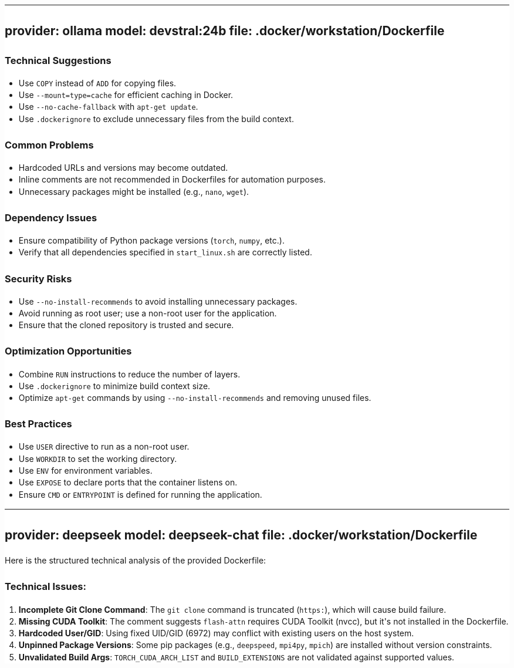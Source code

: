 

---
provider: ollama
model: devstral:24b
file: .docker/workstation/Dockerfile
---

### Technical Suggestions
- Use `COPY` instead of `ADD` for copying files.
- Use `--mount=type=cache` for efficient caching in Docker.
- Use `--no-cache-fallback` with `apt-get update`.
- Use `.dockerignore` to exclude unnecessary files from the build context.

### Common Problems
- Hardcoded URLs and versions may become outdated.
- Inline comments are not recommended in Dockerfiles for automation purposes.
- Unnecessary packages might be installed (e.g., `nano`, `wget`).

### Dependency Issues
- Ensure compatibility of Python package versions (`torch`, `numpy`, etc.).
- Verify that all dependencies specified in `start_linux.sh` are correctly listed.

### Security Risks
- Use `--no-install-recommends` to avoid installing unnecessary packages.
- Avoid running as root user; use a non-root user for the application.
- Ensure that the cloned repository is trusted and secure.

### Optimization Opportunities
- Combine `RUN` instructions to reduce the number of layers.
- Use `.dockerignore` to minimize build context size.
- Optimize `apt-get` commands by using `--no-install-recommends` and removing unused files.

### Best Practices
- Use `USER` directive to run as a non-root user.
- Use `WORKDIR` to set the working directory.
- Use `ENV` for environment variables.
- Use `EXPOSE` to declare ports that the container listens on.
- Ensure `CMD` or `ENTRYPOINT` is defined for running the application.



---
provider: deepseek
model: deepseek-chat
file: .docker/workstation/Dockerfile
---

Here is the structured technical analysis of the provided Dockerfile:

### Technical Issues:
1. **Incomplete Git Clone Command**: The `git clone` command is truncated (`https:`), which will cause build failure.
2. **Missing CUDA Toolkit**: The comment suggests `flash-attn` requires CUDA Toolkit (nvcc), but it's not installed in the Dockerfile.
3. **Hardcoded User/GID**: Using fixed UID/GID (6972) may conflict with existing users on the host system.
4. **Unpinned Package Versions**: Some pip packages (e.g., `deepspeed`, `mpi4py`, `mpich`) are installed without version constraints.
5. **Unvalidated Build Args**: `TORCH_CUDA_ARCH_LIST` and `BUILD_EXTENSIONS` are not validated against supported values.
